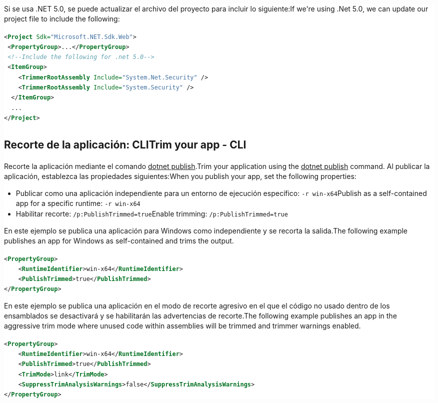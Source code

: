 <span data-ttu-id="72ba4-135">Si se usa .NET 5.0, se puede actualizar el archivo del proyecto para incluir lo siguiente:</span><span class="sxs-lookup"><span data-stu-id="72ba4-135">If we're using .Net 5.0, we can update our project file to include the following:</span></span>

```xml
<Project Sdk="Microsoft.NET.Sdk.Web">
 <PropertyGroup>...</PropertyGroup>
 <!--Include the following for .net 5.0-->
 <ItemGroup>
    <TrimmerRootAssembly Include="System.Net.Security" />
    <TrimmerRootAssembly Include="System.Security" />
  </ItemGroup>
  ...
</Project>
```

## <a name="trim-your-app---cli"></a><span data-ttu-id="72ba4-136">Recorte de la aplicación: CLI</span><span class="sxs-lookup"><span data-stu-id="72ba4-136">Trim your app - CLI</span></span>

<span data-ttu-id="72ba4-137">Recorte la aplicación mediante el comando [dotnet publish](../tools/dotnet-publish.md).</span><span class="sxs-lookup"><span data-stu-id="72ba4-137">Trim your application using the [dotnet publish](../tools/dotnet-publish.md) command.</span></span> <span data-ttu-id="72ba4-138">Al publicar la aplicación, establezca las propiedades siguientes:</span><span class="sxs-lookup"><span data-stu-id="72ba4-138">When you publish your app, set the following properties:</span></span>

- <span data-ttu-id="72ba4-139">Publicar como una aplicación independiente para un entorno de ejecución específico: `-r win-x64`</span><span class="sxs-lookup"><span data-stu-id="72ba4-139">Publish as a self-contained app for a specific runtime: `-r win-x64`</span></span>
- <span data-ttu-id="72ba4-140">Habilitar recorte: `/p:PublishTrimmed=true`</span><span class="sxs-lookup"><span data-stu-id="72ba4-140">Enable trimming: `/p:PublishTrimmed=true`</span></span>

<span data-ttu-id="72ba4-141">En este ejemplo se publica una aplicación para Windows como independiente y se recorta la salida.</span><span class="sxs-lookup"><span data-stu-id="72ba4-141">The following example publishes an app for Windows as self-contained and trims the output.</span></span>

```xml
<PropertyGroup>
    <RuntimeIdentifier>win-x64</RuntimeIdentifier>
    <PublishTrimmed>true</PublishTrimmed>
</PropertyGroup>
```

<span data-ttu-id="72ba4-142">En este ejemplo se publica una aplicación en el modo de recorte agresivo en el que el código no usado dentro de los ensamblados se desactivará y se habilitarán las advertencias de recorte.</span><span class="sxs-lookup"><span data-stu-id="72ba4-142">The following example publishes an app in the aggressive trim mode where unused code within assemblies will be trimmed and trimmer warnings enabled.</span></span>

```xml
<PropertyGroup>
    <RuntimeIdentifier>win-x64</RuntimeIdentifier>
    <PublishTrimmed>true</PublishTrimmed>
    <TrimMode>link</TrimMode>
    <SuppressTrimAnalysisWarnings>false</SuppressTrimAnalysisWarnings>
</PropertyGroup>
```
